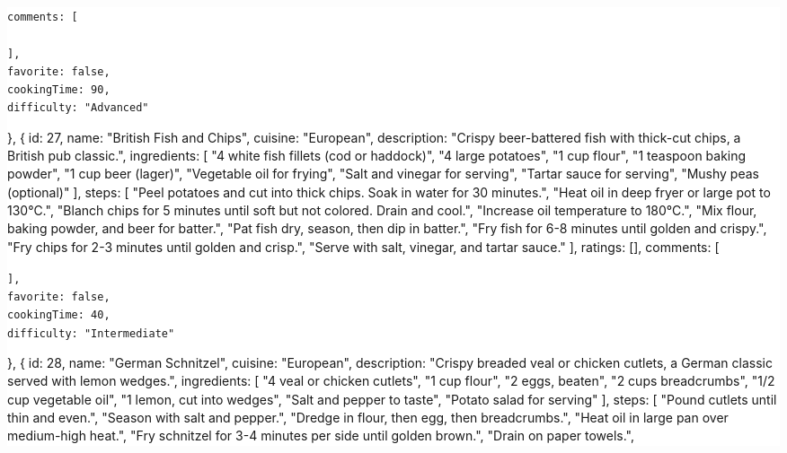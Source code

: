     comments: [
      
    ],
    favorite: false,
    cookingTime: 90,
    difficulty: "Advanced"
  },
  {
    id: 27,
    name: "British Fish and Chips",
    cuisine: "European",
    description: "Crispy beer-battered fish with thick-cut chips, a British pub classic.",
    ingredients: [
      "4 white fish fillets (cod or haddock)",
      "4 large potatoes",
      "1 cup flour",
      "1 teaspoon baking powder",
      "1 cup beer (lager)",
      "Vegetable oil for frying",
      "Salt and vinegar for serving",
      "Tartar sauce for serving",
      "Mushy peas (optional)"
    ],
    steps: [
      "Peel potatoes and cut into thick chips. Soak in water for 30 minutes.",
      "Heat oil in deep fryer or large pot to 130°C.",
      "Blanch chips for 5 minutes until soft but not colored. Drain and cool.",
      "Increase oil temperature to 180°C.",
      "Mix flour, baking powder, and beer for batter.",
      "Pat fish dry, season, then dip in batter.",
      "Fry fish for 6-8 minutes until golden and crispy.",
      "Fry chips for 2-3 minutes until golden and crisp.",
      "Serve with salt, vinegar, and tartar sauce."
    ],
    ratings: [],
    comments: [
      
    ],
    favorite: false,
    cookingTime: 40,
    difficulty: "Intermediate"
  },
  {
    id: 28,
    name: "German Schnitzel",
    cuisine: "European",
    description: "Crispy breaded veal or chicken cutlets, a German classic served with lemon wedges.",
    ingredients: [
      "4 veal or chicken cutlets",
      "1 cup flour",
      "2 eggs, beaten",
      "2 cups breadcrumbs",
      "1/2 cup vegetable oil",
      "1 lemon, cut into wedges",
      "Salt and pepper to taste",
      "Potato salad for serving"
    ],
    steps: [
      "Pound cutlets until thin and even.",
      "Season with salt and pepper.",
      "Dredge in flour, then egg, then breadcrumbs.",
      "Heat oil in large pan over medium-high heat.",
      "Fry schnitzel for 3-4 minutes per side until golden brown.",
      "Drain on paper towels.",